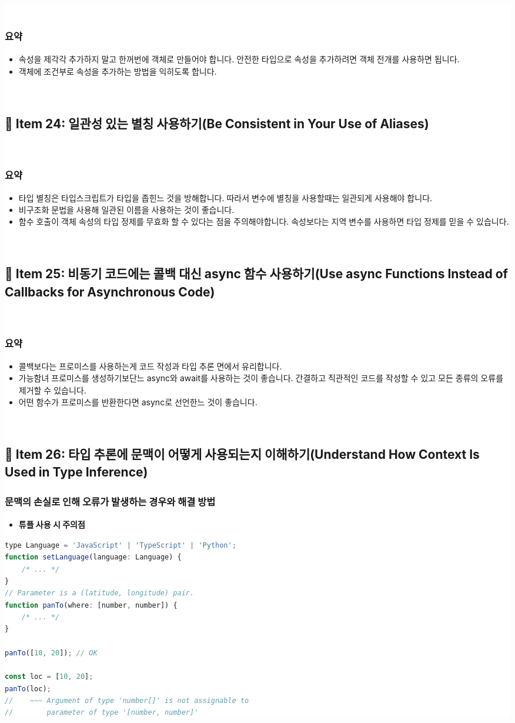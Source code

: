 <br>

### 요약

-   속성을 제각각 추가하지 말고 한꺼번에 객체로 만들어야 합니다. 안전한 타입으로 속성을 추가하려면 객체 전개를 사용하면 됩니다.
-   객체에 조건부로 속성을 추가하는 방법을 익히도록 합니다.

<br>

## 📝 Item 24: 일관성 있는 별칭 사용하기(Be Consistent in Your Use of Aliases)

<br>

### 요약

-   타입 별칭은 타입스크립트가 타입을 좁힌느 것을 방해합니다. 따라서 변수에 별칭을 사용할때는 일관되게 사용해야 합니다.
-   비구조화 문법을 사용해 일관된 이름을 사용하는 것이 좋습니다.
-   함수 호출이 객체 속성의 타입 정제를 무효화 할 수 있다는 점을 주의해야합니다. 속성보다는 지역 변수를 사용하면 타입 정제를 믿을 수 있습니다.

<br>

## 📝 Item 25: 비동기 코드에는 콜백 대신 async 함수 사용하기(Use async Functions Instead of Callbacks for Asynchronous Code)

<br>

### 요약

-   콜백보다는 프로미스를 사용하는게 코드 작성과 타입 추론 면에서 유리합니다.
-   가능함녀 프로미스를 생성하기보단느 async와 await를 사용하는 것이 좋습니다. 간결하고 직관적인 코드를 작성할 수 있고 모든 종류의 오류를 제거할 수 있습니다.
-   어떤 함수가 프로미스를 반환한다면 async로 선언한느 것이 좋습니다.

<br>

## 📝 Item 26: 타입 추론에 문맥이 어떻게 사용되는지 이해하기(Understand How Context Is Used in Type Inference)

### 문맥의 손실로 인해 오류가 발생하는 경우와 해결 방법

-   **튜플 사용 시 주의점**

```javascript
type Language = 'JavaScript' | 'TypeScript' | 'Python';
function setLanguage(language: Language) {
    /* ... */
}
// Parameter is a (latitude, longitude) pair.
function panTo(where: [number, number]) {
    /* ... */
}

panTo([10, 20]); // OK

const loc = [10, 20];
panTo(loc);
//    ~~~ Argument of type 'number[]' is not assignable to
//        parameter of type '[number, number]'
```
